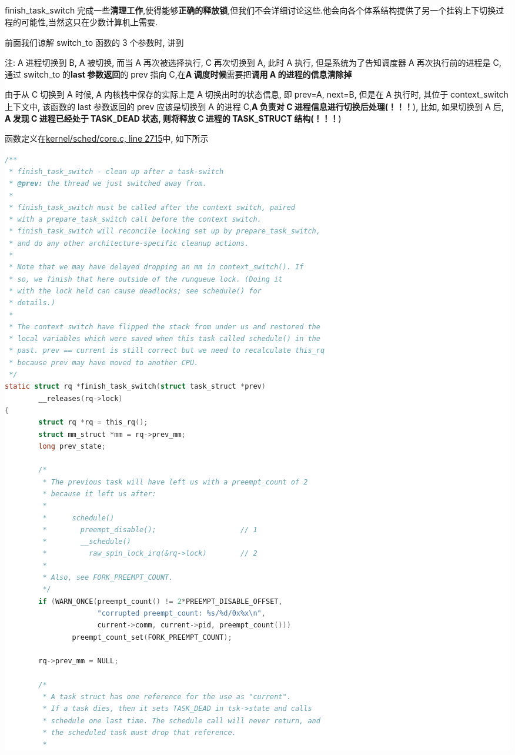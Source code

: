 finish\_task\_switch 完成一些**清理工作**,使得能够**正确的释放锁**,但我们不会详细讨论这些.他会向各个体系结构提供了另一个挂钩上下切换过程的可能性,当然这只在少数计算机上需要.

前面我们谅解 switch\_to 函数的 3 个参数时, 讲到

注: A 进程切换到 B, A 被切换, 而当 A 再次被选择执行, C 再次切换到 A, 此时 A 执行, 但是系统为了告知调度器 A 再次执行前的进程是 C, 通过 switch\_to 的**last 参数返回**的 prev 指向 C,在**A 调度时候**需要把**调用 A 的进程的信息清除掉**

由于从 C 切换到 A 时候, A 内核栈中保存的实际上是 A 切换出时的状态信息, 即 prev=A, next=B, 但是在 A 执行时, 其位于 context\_switch 上下文中, 该函数的 last 参数返回的 prev 应该是切换到 A 的进程 C,**A 负责对 C 进程信息进行切换后处理(！！！**), 比如, 如果切换到 A 后, **A 发现 C 进程已经处于 TASK\_DEAD 状态, 则将释放 C 进程的 TASK\_STRUCT 结构(！！！**)

函数定义在[kernel/sched/core.c, line 2715](http://lxr.free-electrons.com/source/kernel/sched/core.c#?v=4.6L2715)中, 如下所示

```c
/**
 * finish_task_switch - clean up after a task-switch
 * @prev: the thread we just switched away from.
 *
 * finish_task_switch must be called after the context switch, paired
 * with a prepare_task_switch call before the context switch.
 * finish_task_switch will reconcile locking set up by prepare_task_switch,
 * and do any other architecture-specific cleanup actions.
 *
 * Note that we may have delayed dropping an mm in context_switch(). If
 * so, we finish that here outside of the runqueue lock. (Doing it
 * with the lock held can cause deadlocks; see schedule() for
 * details.)
 *
 * The context switch have flipped the stack from under us and restored the
 * local variables which were saved when this task called schedule() in the
 * past. prev == current is still correct but we need to recalculate this_rq
 * because prev may have moved to another CPU.
 */
static struct rq *finish_task_switch(struct task_struct *prev)
        __releases(rq->lock)
{
        struct rq *rq = this_rq();
        struct mm_struct *mm = rq->prev_mm;
        long prev_state;

        /*
         * The previous task will have left us with a preempt_count of 2
         * because it left us after:
         *
         *      schedule()
         *        preempt_disable();                    // 1
         *        __schedule()
         *          raw_spin_lock_irq(&rq->lock)        // 2
         *
         * Also, see FORK_PREEMPT_COUNT.
         */
        if (WARN_ONCE(preempt_count() != 2*PREEMPT_DISABLE_OFFSET,
                      "corrupted preempt_count: %s/%d/0x%x\n",
                      current->comm, current->pid, preempt_count()))
                preempt_count_set(FORK_PREEMPT_COUNT);

        rq->prev_mm = NULL;

        /*
         * A task struct has one reference for the use as "current".
         * If a task dies, then it sets TASK_DEAD in tsk->state and calls
         * schedule one last time. The schedule call will never return, and
         * the scheduled task must drop that reference.
         *
```